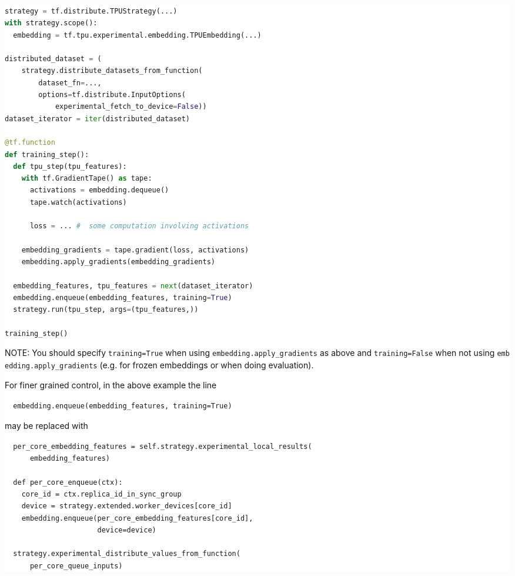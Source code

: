 ```python
strategy = tf.distribute.TPUStrategy(...)
with strategy.scope():
  embedding = tf.tpu.experimental.embedding.TPUEmbedding(...)

distributed_dataset = (
    strategy.distribute_datasets_from_function(
        dataset_fn=...,
        options=tf.distribute.InputOptions(
            experimental_fetch_to_device=False))
dataset_iterator = iter(distributed_dataset)

@tf.function
def training_step():
  def tpu_step(tpu_features):
    with tf.GradientTape() as tape:
      activations = embedding.dequeue()
      tape.watch(activations)

      loss = ... #  some computation involving activations

    embedding_gradients = tape.gradient(loss, activations)
    embedding.apply_gradients(embedding_gradients)

  embedding_features, tpu_features = next(dataset_iterator)
  embedding.enqueue(embedding_features, training=True)
  strategy.run(tpu_step, args=(tpu_features,))

training_step()
```

NOTE: You should specify `training=True` when using
`embedding.apply_gradients` as above and `training=False` when not using
`embedding.apply_gradients` (e.g. for frozen embeddings or when doing
evaluation).

For finer grained control, in the above example the line

```
  embedding.enqueue(embedding_features, training=True)
```

may be replaced with

```
  per_core_embedding_features = self.strategy.experimental_local_results(
      embedding_features)

  def per_core_enqueue(ctx):
    core_id = ctx.replica_id_in_sync_group
    device = strategy.extended.worker_devices[core_id]
    embedding.enqueue(per_core_embedding_features[core_id],
                      device=device)

  strategy.experimental_distribute_values_from_function(
      per_core_queue_inputs)
```
